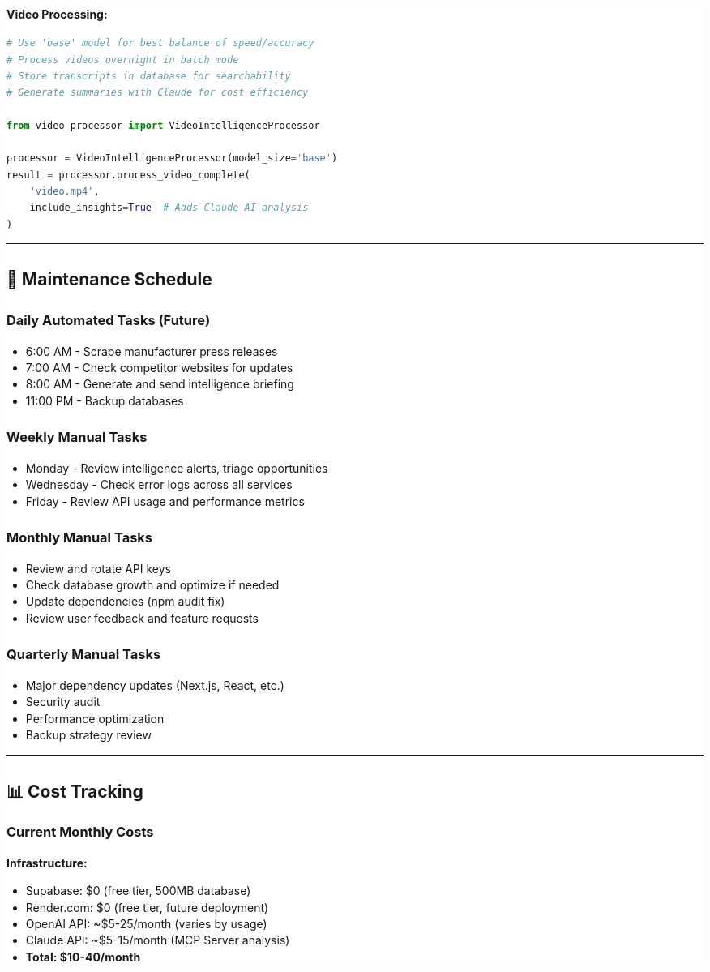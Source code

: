 **Video Processing:**
```python
# Use 'base' model for best balance of speed/accuracy
# Process videos overnight in batch mode
# Store transcripts in database for searchability
# Generate summaries with Claude for cost efficiency

from video_processor import VideoIntelligenceProcessor

processor = VideoIntelligenceProcessor(model_size='base')
result = processor.process_video_complete(
    'video.mp4',
    include_insights=True  # Adds Claude AI analysis
)
```

---

## 🔄 Maintenance Schedule

### Daily Automated Tasks (Future)
- 6:00 AM - Scrape manufacturer press releases
- 7:00 AM - Check competitor websites for updates
- 8:00 AM - Generate and send intelligence briefing
- 11:00 PM - Backup databases

### Weekly Manual Tasks
- Monday - Review intelligence alerts, triage opportunities
- Wednesday - Check error logs across all services
- Friday - Review API usage and performance metrics

### Monthly Manual Tasks
- Review and rotate API keys
- Check database growth and optimize if needed
- Update dependencies (npm audit fix)
- Review user feedback and feature requests

### Quarterly Manual Tasks
- Major dependency updates (Next.js, React, etc.)
- Security audit
- Performance optimization
- Backup strategy review

---

## 📊 Cost Tracking

### Current Monthly Costs

**Infrastructure:**
- Supabase: $0 (free tier, 500MB database)
- Render.com: $0 (free tier, future deployment)
- OpenAI API: ~$5-25/month (varies by usage)
- Claude API: ~$5-15/month (MCP Server analysis)
- **Total: $10-40/month**
